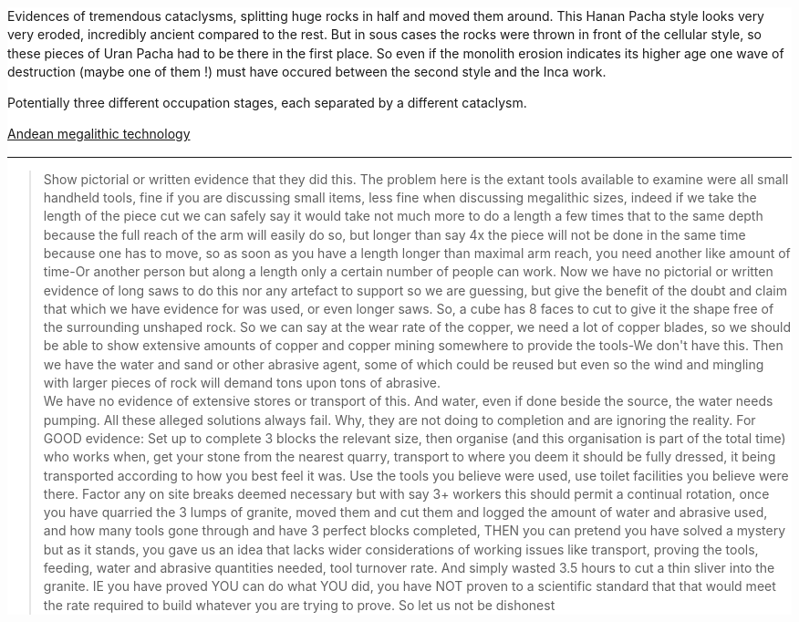 Evidences of tremendous cataclysms, splitting huge rocks in half and moved them around. This Hanan Pacha style looks very very eroded, incredibly ancient compared to the rest. But in sous cases the rocks were thrown in front of the cellular style, so these pieces of Uran Pacha had to be there in the first place. So even if the monolith erosion indicates its higher age one wave of destruction (maybe one of them !) must have occured between the second style and the Inca work.  

Potentially three different occupation stages, each separated by a different cataclysm.





[Andean megalithic technology](https://www.youtube.com/watch?v=8huESgg9Od0&ab_channel=AndeanMegalithicTechnology)


-------------------------








> Show pictorial or written evidence that they did this.
The problem here is the extant tools available to examine were all small handheld tools, fine if you are discussing small items, less fine when discussing megalithic sizes, indeed if we take the length of the piece cut we can safely say it would take not much more to do a length a few times that to the same depth because the full reach of the arm will easily do so, but longer than say 4x the piece will not be done in the same time because one has to move, so as soon as you have a length longer than maximal arm reach, you need another like amount of time-Or another person but along a length only a certain number of people can work.
Now we have no pictorial or written evidence of long saws to do this nor any artefact to support so we are guessing, but give the benefit of the doubt and claim that which we have evidence for was used, or even longer saws. So, a cube has 8 faces to cut to give it the shape free of the surrounding unshaped rock.
So we can say at the wear rate of the copper, we need a lot of copper blades, so we should be able to show extensive amounts of copper and copper mining somewhere to provide the tools-We don't have this.
Then we have the water and sand or other abrasive agent, some of which could be reused but even so the wind and mingling with larger pieces of rock will demand tons upon tons of abrasive.  
We have no evidence of extensive stores or transport of this.
And water, even if done beside the source, the water needs pumping.
All these alleged solutions always fail. Why, they are not doing to completion and are ignoring the reality.
For GOOD evidence:
Set up to complete 3 blocks the relevant size, then organise (and this organisation is part of the total time) who works when, get your stone from the nearest quarry, transport to where you deem it should be fully dressed, it being transported according to how you best feel it was. Use the tools you believe were used, use toilet facilities you believe were there.
Factor any on site breaks deemed necessary but with say 3+ workers this should permit a continual rotation, once you have quarried the 3 lumps of granite, moved them and cut them and logged the amount of water and abrasive used, and how many tools gone through and have 3 perfect blocks completed, THEN you can pretend you have solved a mystery but as it stands, you gave us an idea that lacks wider considerations of working issues like transport, proving the tools, feeding, water and abrasive quantities needed, tool turnover rate. And simply wasted 3.5 hours to cut a thin sliver into the granite. IE you have proved YOU can do what YOU did, you have NOT proven to a scientific standard that that would meet the rate required to build whatever you are trying to prove.
So let us not be dishonest
